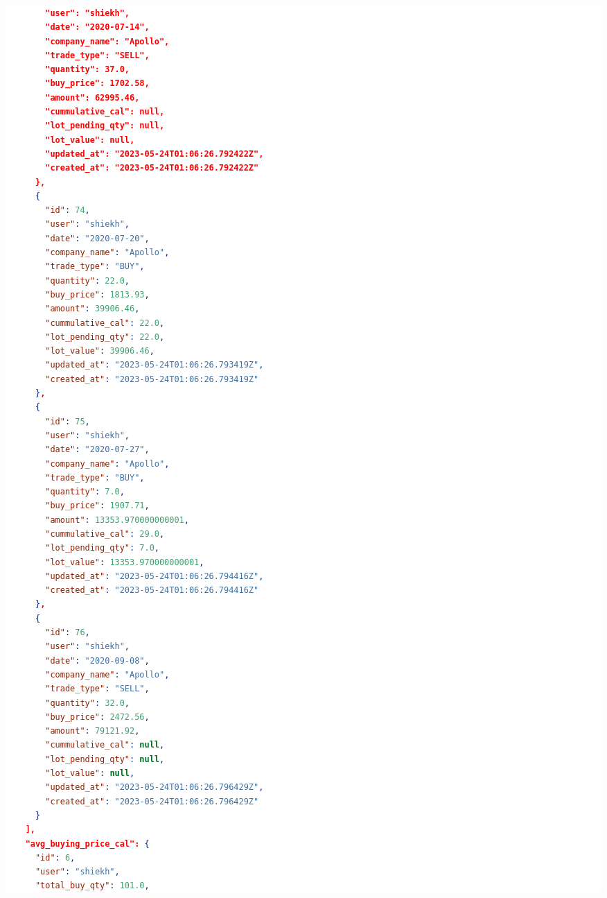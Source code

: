 ```json
        "user": "shiekh",
        "date": "2020-07-14",
        "company_name": "Apollo",
        "trade_type": "SELL",
        "quantity": 37.0,
        "buy_price": 1702.58,
        "amount": 62995.46,
        "cummulative_cal": null,
        "lot_pending_qty": null,
        "lot_value": null,
        "updated_at": "2023-05-24T01:06:26.792422Z",
        "created_at": "2023-05-24T01:06:26.792422Z"
      },
      {
        "id": 74,
        "user": "shiekh",
        "date": "2020-07-20",
        "company_name": "Apollo",
        "trade_type": "BUY",
        "quantity": 22.0,
        "buy_price": 1813.93,
        "amount": 39906.46,
        "cummulative_cal": 22.0,
        "lot_pending_qty": 22.0,
        "lot_value": 39906.46,
        "updated_at": "2023-05-24T01:06:26.793419Z",
        "created_at": "2023-05-24T01:06:26.793419Z"
      },
      {
        "id": 75,
        "user": "shiekh",
        "date": "2020-07-27",
        "company_name": "Apollo",
        "trade_type": "BUY",
        "quantity": 7.0,
        "buy_price": 1907.71,
        "amount": 13353.970000000001,
        "cummulative_cal": 29.0,
        "lot_pending_qty": 7.0,
        "lot_value": 13353.970000000001,
        "updated_at": "2023-05-24T01:06:26.794416Z",
        "created_at": "2023-05-24T01:06:26.794416Z"
      },
      {
        "id": 76,
        "user": "shiekh",
        "date": "2020-09-08",
        "company_name": "Apollo",
        "trade_type": "SELL",
        "quantity": 32.0,
        "buy_price": 2472.56,
        "amount": 79121.92,
        "cummulative_cal": null,
        "lot_pending_qty": null,
        "lot_value": null,
        "updated_at": "2023-05-24T01:06:26.796429Z",
        "created_at": "2023-05-24T01:06:26.796429Z"
      }
    ],
    "avg_buying_price_cal": {
      "id": 6,
      "user": "shiekh",
      "total_buy_qty": 101.0,
```